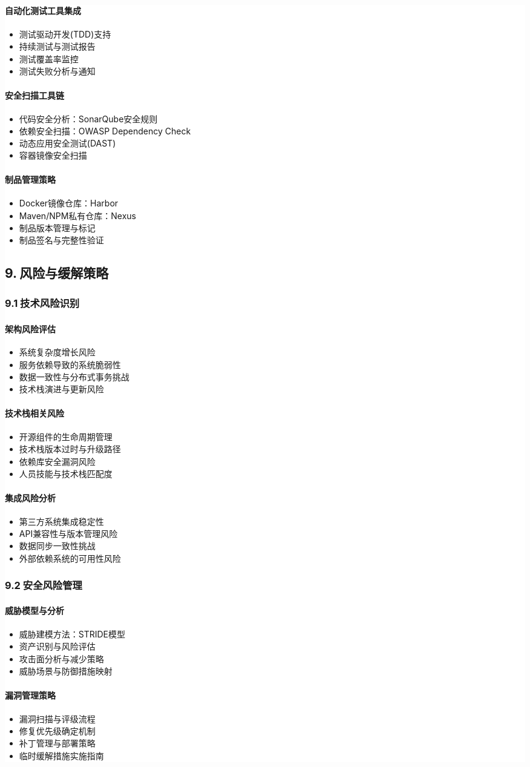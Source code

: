 #### 自动化测试工具集成
- 测试驱动开发(TDD)支持
- 持续测试与测试报告
- 测试覆盖率监控
- 测试失败分析与通知

#### 安全扫描工具链
- 代码安全分析：SonarQube安全规则
- 依赖安全扫描：OWASP Dependency Check
- 动态应用安全测试(DAST)
- 容器镜像安全扫描

#### 制品管理策略
- Docker镜像仓库：Harbor
- Maven/NPM私有仓库：Nexus
- 制品版本管理与标记
- 制品签名与完整性验证

## 9. 风险与缓解策略

### 9.1 技术风险识别

#### 架构风险评估
- 系统复杂度增长风险
- 服务依赖导致的系统脆弱性
- 数据一致性与分布式事务挑战
- 技术栈演进与更新风险

#### 技术栈相关风险
- 开源组件的生命周期管理
- 技术栈版本过时与升级路径
- 依赖库安全漏洞风险
- 人员技能与技术栈匹配度

#### 集成风险分析
- 第三方系统集成稳定性
- API兼容性与版本管理风险
- 数据同步一致性挑战
- 外部依赖系统的可用性风险

### 9.2 安全风险管理

#### 威胁模型与分析
- 威胁建模方法：STRIDE模型
- 资产识别与风险评估
- 攻击面分析与减少策略
- 威胁场景与防御措施映射

#### 漏洞管理策略
- 漏洞扫描与评级流程
- 修复优先级确定机制
- 补丁管理与部署策略
- 临时缓解措施实施指南
